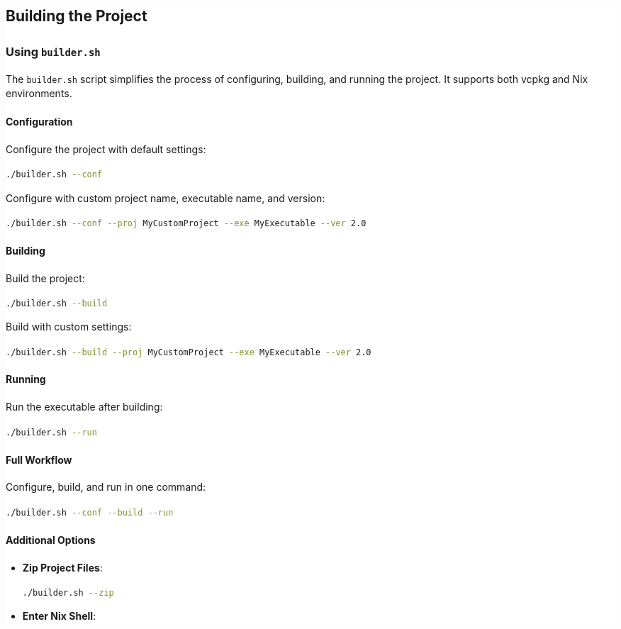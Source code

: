 ## Building the Project

### Using `builder.sh`

The `builder.sh` script simplifies the process of configuring, building, and running the project. It supports both vcpkg and Nix environments.

#### Configuration

Configure the project with default settings:

```bash
./builder.sh --conf
```

Configure with custom project name, executable name, and version:

```bash
./builder.sh --conf --proj MyCustomProject --exe MyExecutable --ver 2.0
```

#### Building

Build the project:

```bash
./builder.sh --build
```

Build with custom settings:

```bash
./builder.sh --build --proj MyCustomProject --exe MyExecutable --ver 2.0
```

#### Running

Run the executable after building:

```bash
./builder.sh --run
```

#### Full Workflow

Configure, build, and run in one command:

```bash
./builder.sh --conf --build --run
```

#### Additional Options

- **Zip Project Files**:

  ```bash
  ./builder.sh --zip
  ```

- **Enter Nix Shell**:
